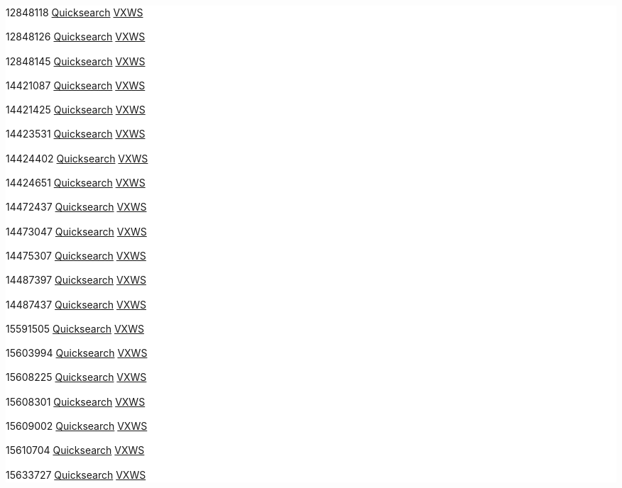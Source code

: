 12848118 [Quicksearch](https://search.library.yale.edu/catalog/12848118) [VXWS](http://prodorbis.library.yale.edu:7014/vxws/GetHoldingsService?bibId=12848118)

12848126 [Quicksearch](https://search.library.yale.edu/catalog/12848126) [VXWS](http://prodorbis.library.yale.edu:7014/vxws/GetHoldingsService?bibId=12848126)

12848145 [Quicksearch](https://search.library.yale.edu/catalog/12848145) [VXWS](http://prodorbis.library.yale.edu:7014/vxws/GetHoldingsService?bibId=12848145)

14421087 [Quicksearch](https://search.library.yale.edu/catalog/14421087) [VXWS](http://prodorbis.library.yale.edu:7014/vxws/GetHoldingsService?bibId=14421087)

14421425 [Quicksearch](https://search.library.yale.edu/catalog/14421425) [VXWS](http://prodorbis.library.yale.edu:7014/vxws/GetHoldingsService?bibId=14421425)

14423531 [Quicksearch](https://search.library.yale.edu/catalog/14423531) [VXWS](http://prodorbis.library.yale.edu:7014/vxws/GetHoldingsService?bibId=14423531)

14424402 [Quicksearch](https://search.library.yale.edu/catalog/14424402) [VXWS](http://prodorbis.library.yale.edu:7014/vxws/GetHoldingsService?bibId=14424402)

14424651 [Quicksearch](https://search.library.yale.edu/catalog/14424651) [VXWS](http://prodorbis.library.yale.edu:7014/vxws/GetHoldingsService?bibId=14424651)

14472437 [Quicksearch](https://search.library.yale.edu/catalog/14472437) [VXWS](http://prodorbis.library.yale.edu:7014/vxws/GetHoldingsService?bibId=14472437)

14473047 [Quicksearch](https://search.library.yale.edu/catalog/14473047) [VXWS](http://prodorbis.library.yale.edu:7014/vxws/GetHoldingsService?bibId=14473047)

14475307 [Quicksearch](https://search.library.yale.edu/catalog/14475307) [VXWS](http://prodorbis.library.yale.edu:7014/vxws/GetHoldingsService?bibId=14475307)

14487397 [Quicksearch](https://search.library.yale.edu/catalog/14487397) [VXWS](http://prodorbis.library.yale.edu:7014/vxws/GetHoldingsService?bibId=14487397)

14487437 [Quicksearch](https://search.library.yale.edu/catalog/14487437) [VXWS](http://prodorbis.library.yale.edu:7014/vxws/GetHoldingsService?bibId=14487437)

15591505 [Quicksearch](https://search.library.yale.edu/catalog/15591505) [VXWS](http://prodorbis.library.yale.edu:7014/vxws/GetHoldingsService?bibId=15591505)

15603994 [Quicksearch](https://search.library.yale.edu/catalog/15603994) [VXWS](http://prodorbis.library.yale.edu:7014/vxws/GetHoldingsService?bibId=15603994)

15608225 [Quicksearch](https://search.library.yale.edu/catalog/15608225) [VXWS](http://prodorbis.library.yale.edu:7014/vxws/GetHoldingsService?bibId=15608225)

15608301 [Quicksearch](https://search.library.yale.edu/catalog/15608301) [VXWS](http://prodorbis.library.yale.edu:7014/vxws/GetHoldingsService?bibId=15608301)

15609002 [Quicksearch](https://search.library.yale.edu/catalog/15609002) [VXWS](http://prodorbis.library.yale.edu:7014/vxws/GetHoldingsService?bibId=15609002)

15610704 [Quicksearch](https://search.library.yale.edu/catalog/15610704) [VXWS](http://prodorbis.library.yale.edu:7014/vxws/GetHoldingsService?bibId=15610704)

15633727 [Quicksearch](https://search.library.yale.edu/catalog/15633727) [VXWS](http://prodorbis.library.yale.edu:7014/vxws/GetHoldingsService?bibId=15633727)
